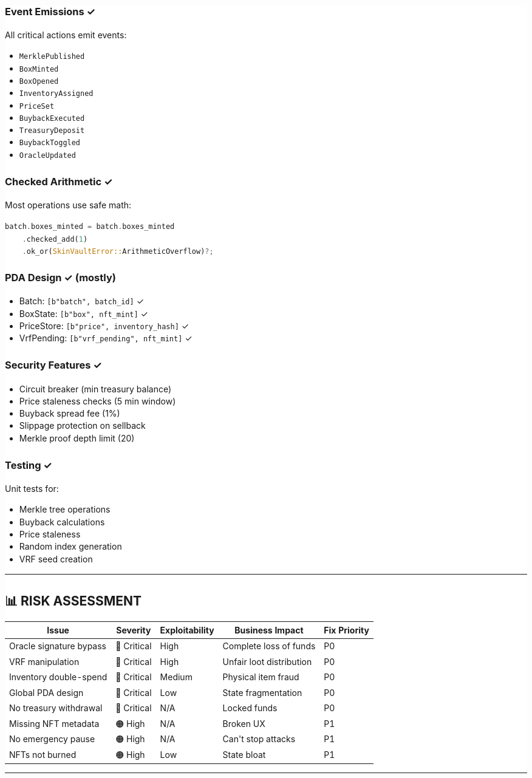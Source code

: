 ### **Event Emissions** ✓
All critical actions emit events:
- `MerklePublished`
- `BoxMinted`
- `BoxOpened`
- `InventoryAssigned`
- `PriceSet`
- `BuybackExecuted`
- `TreasuryDeposit`
- `BuybackToggled`
- `OracleUpdated`

### **Checked Arithmetic** ✓
Most operations use safe math:
```rust
batch.boxes_minted = batch.boxes_minted
    .checked_add(1)
    .ok_or(SkinVaultError::ArithmeticOverflow)?;
```

### **PDA Design** ✓ (mostly)
- Batch: `[b"batch", batch_id]` ✓
- BoxState: `[b"box", nft_mint]` ✓
- PriceStore: `[b"price", inventory_hash]` ✓
- VrfPending: `[b"vrf_pending", nft_mint]` ✓

### **Security Features** ✓
- Circuit breaker (min treasury balance)
- Price staleness checks (5 min window)
- Buyback spread fee (1%)
- Slippage protection on sellback
- Merkle proof depth limit (20)

### **Testing** ✓
Unit tests for:
- Merkle tree operations
- Buyback calculations
- Price staleness
- Random index generation
- VRF seed creation

---

## 📊 RISK ASSESSMENT

| Issue | Severity | Exploitability | Business Impact | Fix Priority |
|-------|----------|----------------|-----------------|--------------|
| Oracle signature bypass | 🔴 Critical | High | Complete loss of funds | P0 |
| VRF manipulation | 🔴 Critical | High | Unfair loot distribution | P0 |
| Inventory double-spend | 🔴 Critical | Medium | Physical item fraud | P0 |
| Global PDA design | 🔴 Critical | Low | State fragmentation | P0 |
| No treasury withdrawal | 🔴 Critical | N/A | Locked funds | P0 |
| Missing NFT metadata | 🟠 High | N/A | Broken UX | P1 |
| No emergency pause | 🟠 High | N/A | Can't stop attacks | P1 |
| NFTs not burned | 🟠 High | Low | State bloat | P1 |

---